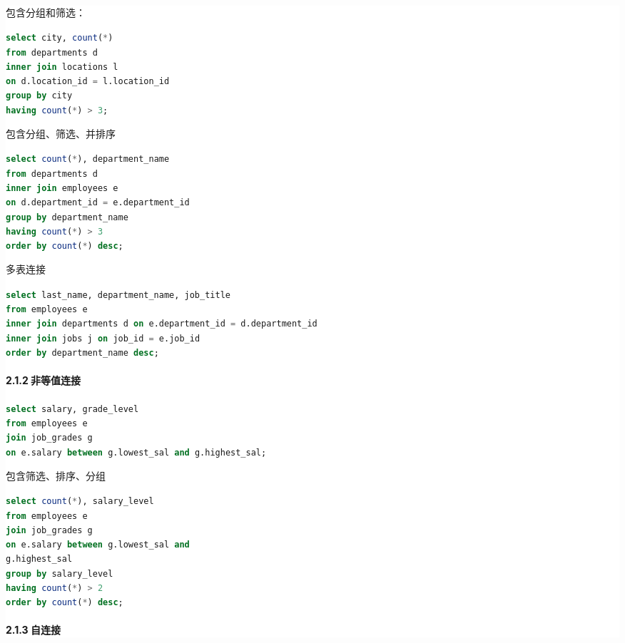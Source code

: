 包含分组和筛选：

```sql
select city, count(*)
from departments d
inner join locations l
on d.location_id = l.location_id
group by city
having count(*) > 3;
```

包含分组、筛选、并排序

```sql
select count(*), department_name
from departments d
inner join employees e
on d.department_id = e.department_id
group by department_name
having count(*) > 3
order by count(*) desc;
```

多表连接

```sql
select last_name, department_name, job_title
from employees e
inner join departments d on e.department_id = d.department_id
inner join jobs j on job_id = e.job_id
order by department_name desc;
```

#### 2.1.2 非等值连接

```sql
select salary, grade_level
from employees e
join job_grades g
on e.salary between g.lowest_sal and g.highest_sal;
```

包含筛选、排序、分组

```sql
select count(*), salary_level
from employees e
join job_grades g
on e.salary between g.lowest_sal and 
g.highest_sal
group by salary_level
having count(*) > 2
order by count(*) desc;
```

#### 2.1.3 自连接
